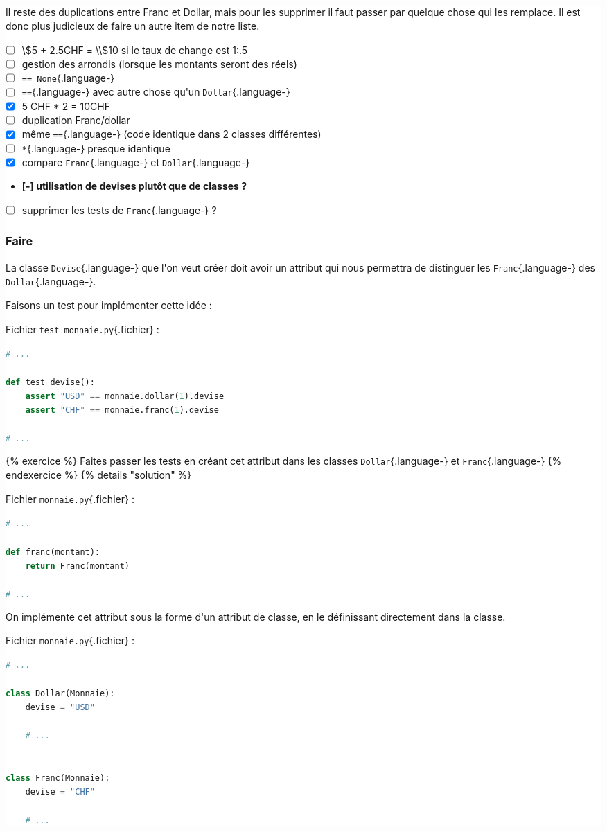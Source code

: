 Il reste des duplications entre Franc et Dollar, mais pour les supprimer il faut passer par quelque chose qui les remplace. Il est donc plus judicieux de faire un autre item de notre liste.

* [ ] \\$5 + 2.5CHF = \\$10 si le taux de change est 1:.5
* [ ] gestion des arrondis (lorsque les montants seront des réels)
* [ ] `== None`{.language-}
* [ ] `==`{.language-} avec autre chose qu'un `Dollar`{.language-}
* [X] 5 CHF * 2 = 10CHF
* [ ] duplication Franc/dollar
* [X] même `==`{.language-} (code identique dans 2 classes différentes)
* [ ] `*`{.language-} presque identique
* [X] compare `Franc`{.language-} et `Dollar`{.language-}
* **[-] utilisation de devises plutôt que de classes ?**
* [ ] supprimer les tests de `Franc`{.language-} ?

### <span id="faire-10.1"></span> Faire

La classe `Devise`{.language-} que l'on veut créer doit avoir un attribut qui nous permettra de distinguer les `Franc`{.language-} des `Dollar`{.language-}.

Faisons un test pour implémenter cette idée :

Fichier `test_monnaie.py`{.fichier} :

```python
# ...

def test_devise():
    assert "USD" == monnaie.dollar(1).devise
    assert "CHF" == monnaie.franc(1).devise

# ...
```

{% exercice %}
Faites passer les tests en créant cet attribut dans les classes `Dollar`{.language-} et `Franc`{.language-}
{% endexercice %}
{% details "solution" %}

Fichier `monnaie.py`{.fichier} :

```python
# ...

def franc(montant):
    return Franc(montant)

# ...
```

On implémente cet attribut sous la forme d'un attribut de classe, en le définissant directement dans la classe.

Fichier `monnaie.py`{.fichier} :

```python
# ...

class Dollar(Monnaie):
    devise = "USD"

    # ...


class Franc(Monnaie):
    devise = "CHF"

    # ...
```